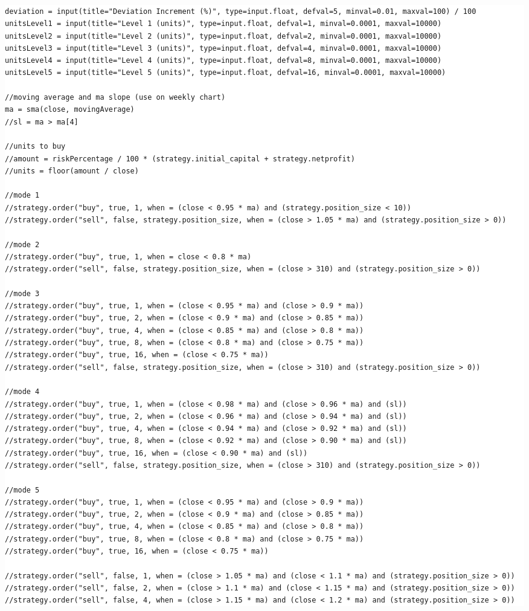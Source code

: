 ``` pinescript
deviation = input(title="Deviation Increment (%)", type=input.float, defval=5, minval=0.01, maxval=100) / 100
unitsLevel1 = input(title="Level 1 (units)", type=input.float, defval=1, minval=0.0001, maxval=10000)
unitsLevel2 = input(title="Level 2 (units)", type=input.float, defval=2, minval=0.0001, maxval=10000)
unitsLevel3 = input(title="Level 3 (units)", type=input.float, defval=4, minval=0.0001, maxval=10000)
unitsLevel4 = input(title="Level 4 (units)", type=input.float, defval=8, minval=0.0001, maxval=10000)
unitsLevel5 = input(title="Level 5 (units)", type=input.float, defval=16, minval=0.0001, maxval=10000)

//moving average and ma slope (use on weekly chart)
ma = sma(close, movingAverage)
//sl = ma > ma[4]

//units to buy
//amount = riskPercentage / 100 * (strategy.initial_capital + strategy.netprofit)
//units = floor(amount / close)

//mode 1
//strategy.order("buy", true, 1, when = (close < 0.95 * ma) and (strategy.position_size < 10))
//strategy.order("sell", false, strategy.position_size, when = (close > 1.05 * ma) and (strategy.position_size > 0))

//mode 2
//strategy.order("buy", true, 1, when = close < 0.8 * ma)
//strategy.order("sell", false, strategy.position_size, when = (close > 310) and (strategy.position_size > 0))

//mode 3
//strategy.order("buy", true, 1, when = (close < 0.95 * ma) and (close > 0.9 * ma))
//strategy.order("buy", true, 2, when = (close < 0.9 * ma) and (close > 0.85 * ma))
//strategy.order("buy", true, 4, when = (close < 0.85 * ma) and (close > 0.8 * ma))
//strategy.order("buy", true, 8, when = (close < 0.8 * ma) and (close > 0.75 * ma))
//strategy.order("buy", true, 16, when = (close < 0.75 * ma))
//strategy.order("sell", false, strategy.position_size, when = (close > 310) and (strategy.position_size > 0))

//mode 4
//strategy.order("buy", true, 1, when = (close < 0.98 * ma) and (close > 0.96 * ma) and (sl))
//strategy.order("buy", true, 2, when = (close < 0.96 * ma) and (close > 0.94 * ma) and (sl))
//strategy.order("buy", true, 4, when = (close < 0.94 * ma) and (close > 0.92 * ma) and (sl))
//strategy.order("buy", true, 8, when = (close < 0.92 * ma) and (close > 0.90 * ma) and (sl))
//strategy.order("buy", true, 16, when = (close < 0.90 * ma) and (sl))
//strategy.order("sell", false, strategy.position_size, when = (close > 310) and (strategy.position_size > 0))

//mode 5
//strategy.order("buy", true, 1, when = (close < 0.95 * ma) and (close > 0.9 * ma))
//strategy.order("buy", true, 2, when = (close < 0.9 * ma) and (close > 0.85 * ma))
//strategy.order("buy", true, 4, when = (close < 0.85 * ma) and (close > 0.8 * ma))
//strategy.order("buy", true, 8, when = (close < 0.8 * ma) and (close > 0.75 * ma))
//strategy.order("buy", true, 16, when = (close < 0.75 * ma))

//strategy.order("sell", false, 1, when = (close > 1.05 * ma) and (close < 1.1 * ma) and (strategy.position_size > 0))
//strategy.order("sell", false, 2, when = (close > 1.1 * ma) and (close < 1.15 * ma) and (strategy.position_size > 0))
//strategy.order("sell", false, 4, when = (close > 1.15 * ma) and (close < 1.2 * ma) and (strategy.position_size > 0))
```